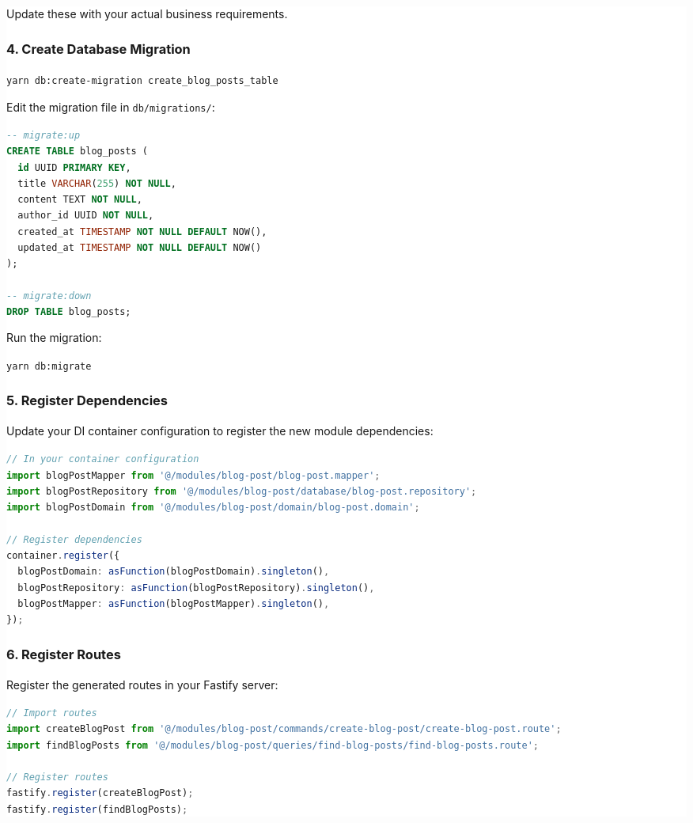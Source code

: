 Update these with your actual business requirements.

### 4. Create Database Migration

```bash
yarn db:create-migration create_blog_posts_table
```

Edit the migration file in `db/migrations/`:

```sql
-- migrate:up
CREATE TABLE blog_posts (
  id UUID PRIMARY KEY,
  title VARCHAR(255) NOT NULL,
  content TEXT NOT NULL,
  author_id UUID NOT NULL,
  created_at TIMESTAMP NOT NULL DEFAULT NOW(),
  updated_at TIMESTAMP NOT NULL DEFAULT NOW()
);

-- migrate:down
DROP TABLE blog_posts;
```

Run the migration:

```bash
yarn db:migrate
```

### 5. Register Dependencies

Update your DI container configuration to register the new module dependencies:

```typescript
// In your container configuration
import blogPostMapper from '@/modules/blog-post/blog-post.mapper';
import blogPostRepository from '@/modules/blog-post/database/blog-post.repository';
import blogPostDomain from '@/modules/blog-post/domain/blog-post.domain';

// Register dependencies
container.register({
  blogPostDomain: asFunction(blogPostDomain).singleton(),
  blogPostRepository: asFunction(blogPostRepository).singleton(),
  blogPostMapper: asFunction(blogPostMapper).singleton(),
});
```

### 6. Register Routes

Register the generated routes in your Fastify server:

```typescript
// Import routes
import createBlogPost from '@/modules/blog-post/commands/create-blog-post/create-blog-post.route';
import findBlogPosts from '@/modules/blog-post/queries/find-blog-posts/find-blog-posts.route';

// Register routes
fastify.register(createBlogPost);
fastify.register(findBlogPosts);
```
